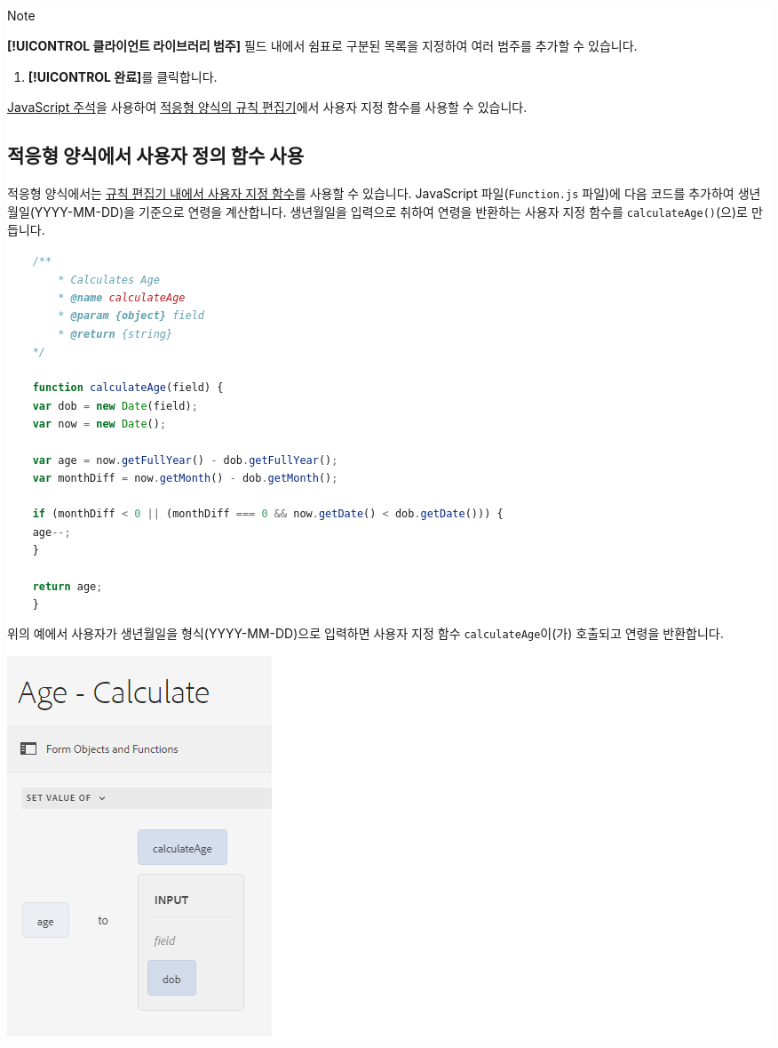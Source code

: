    >[!NOTE]
   >
   > **[!UICONTROL 클라이언트 라이브러리 범주]** 필드 내에서 쉼표로 구분된 목록을 지정하여 여러 범주를 추가할 수 있습니다.

1. **[!UICONTROL 완료]**&#x200B;를 클릭합니다.

[JavaScript 주석](/help/forms/rule-editor-core-components.md)을 사용하여 [적응형 양식의 규칙 편집기](##js-annotations)에서 사용자 지정 함수를 사용할 수 있습니다.

## 적응형 양식에서 사용자 정의 함수 사용

적응형 양식에서는 [규칙 편집기 내에서 사용자 지정 함수](/help/forms/rule-editor-core-components.md)를 사용할 수 있습니다. JavaScript 파일(`Function.js` 파일)에 다음 코드를 추가하여 생년월일(YYYY-MM-DD)을 기준으로 연령을 계산합니다. 생년월일을 입력으로 취하여 연령을 반환하는 사용자 지정 함수를 `calculateAge()`(으)로 만듭니다.

```javascript
    /**
        * Calculates Age
        * @name calculateAge
        * @param {object} field
        * @return {string} 
    */

    function calculateAge(field) {
    var dob = new Date(field);
    var now = new Date();

    var age = now.getFullYear() - dob.getFullYear();
    var monthDiff = now.getMonth() - dob.getMonth();

    if (monthDiff < 0 || (monthDiff === 0 && now.getDate() < dob.getDate())) {
    age--;
    }

    return age;
    }
```

위의 예에서 사용자가 생년월일을 형식(YYYY-MM-DD)으로 입력하면 사용자 지정 함수 `calculateAge`이(가) 호출되고 연령을 반환합니다.

![규칙 편집기에서 Agae 사용자 지정 함수 계산](/help/forms/assets/custom-function-calculate-age.png)
